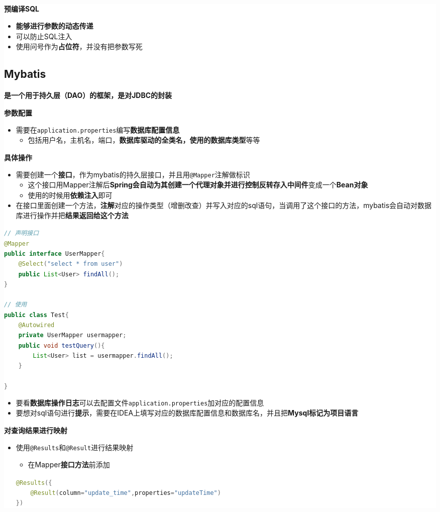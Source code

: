 **预编译SQL**

- **能够进行参数的动态传递**
- 可以防止SQL注入
- 使用问号作为**占位符**，并没有把参数写死

## Mybatis

**是一个用于持久层（DAO）的框架，是对JDBC的封装**

**参数配置**

- 需要在`application.properties`编写**数据库配置信息**
  - 包括用户名，主机名，端口，**数据库驱动的全类名，使用的数据库类型**等等

**具体操作**

- 需要创建一个**接口**，作为mybatis的持久层接口，并且用`@Mapper`注解做标识
  - 这个接口用Mapper注解后**Spring会自动为其创建一个代理对象并进行控制反转存入中间件**变成一个**Bean对象**
  - 使用的时候用**依赖注入**即可
- 在接口里面创建一个方法，**注解**对应的操作类型（增删改查）并写入对应的sql语句，当调用了这个接口的方法，mybatis会自动对数据库进行操作并把**结果返回给这个方法**

```java
// 声明接口
@Mapper
public interface UserMapper{
    @Select("select * from user")
    public List<User> findAll();
}

// 使用
public class Test{
    @Autowired
    private UserMapper usermapper;
    public void testQuery(){
        List<User> list = usermapper.findAll();
    }
    
}
```



- 要看**数据库操作日志**可以去配置文件`application.properties`加对应的配置信息
- 要想对sql语句进行**提示**，需要在IDEA上填写对应的数据库配置信息和数据库名，并且把**Mysql标记为项目语言**

**对查询结果进行映射**

- 使用`@Results`和`@Result`进行结果映射

  - 在Mapper**接口方法**前添加

  ```java
  @Results({
      @Result(column="update_time",properties="updateTime")
  })
  ```
